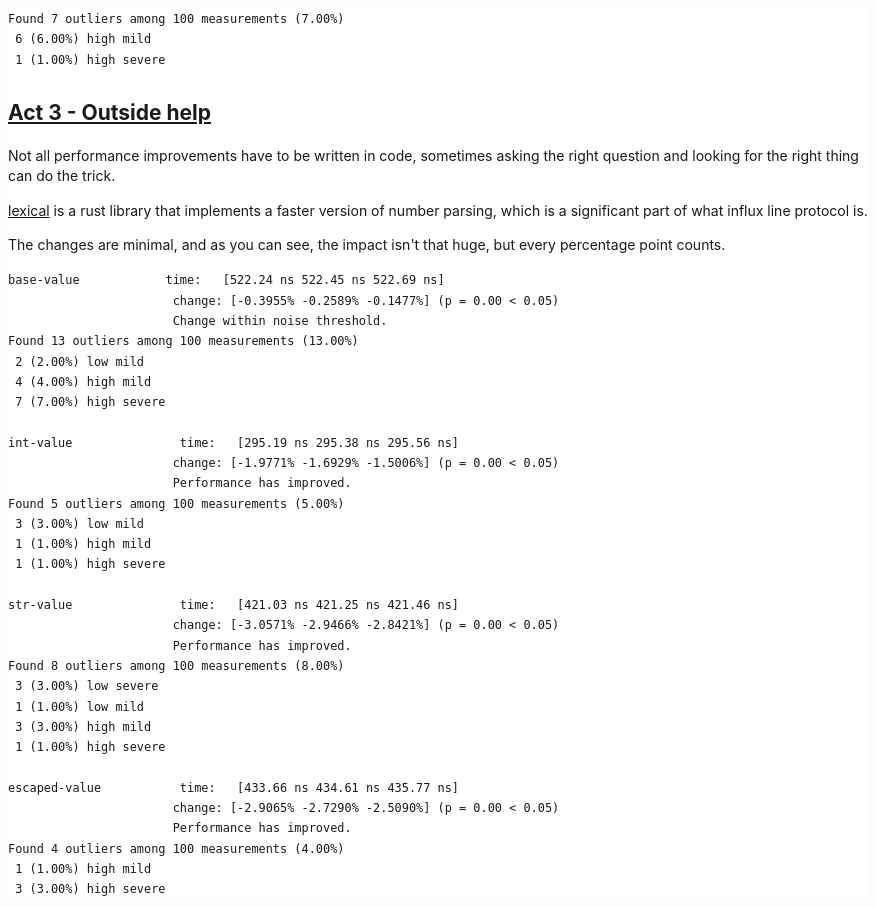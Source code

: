 ```
Found 7 outliers among 100 measurements (7.00%)
 6 (6.00%) high mild
 1 (1.00%) high severe
```
 
## [Act 3 - Outside help](https://github.com/tremor-rs/tremor-runtime/pull/87/commits/6c9ee7ce64d1474bbd609f7ad99e4303b0ee98df)
 
Not all performance improvements have to be written in code, sometimes asking the right question and looking for the right thing can do the trick.
 
[lexical](https://docs.rs/lexical/) is a rust library that implements a faster version of number parsing, which is a significant part of what influx line protocol is.
 
The changes are minimal, and as you can see, the impact isn't that huge, but every percentage point counts.
 
```
base-value            time:   [522.24 ns 522.45 ns 522.69 ns]
                       change: [-0.3955% -0.2589% -0.1477%] (p = 0.00 < 0.05)
                       Change within noise threshold.
Found 13 outliers among 100 measurements (13.00%)
 2 (2.00%) low mild
 4 (4.00%) high mild
 7 (7.00%) high severe
 
int-value               time:   [295.19 ns 295.38 ns 295.56 ns]
                       change: [-1.9771% -1.6929% -1.5006%] (p = 0.00 < 0.05)
                       Performance has improved.
Found 5 outliers among 100 measurements (5.00%)
 3 (3.00%) low mild
 1 (1.00%) high mild
 1 (1.00%) high severe
 
str-value               time:   [421.03 ns 421.25 ns 421.46 ns]
                       change: [-3.0571% -2.9466% -2.8421%] (p = 0.00 < 0.05)
                       Performance has improved.
Found 8 outliers among 100 measurements (8.00%)
 3 (3.00%) low severe
 1 (1.00%) low mild
 3 (3.00%) high mild
 1 (1.00%) high severe
 
escaped-value           time:   [433.66 ns 434.61 ns 435.77 ns]
                       change: [-2.9065% -2.7290% -2.5090%] (p = 0.00 < 0.05)
                       Performance has improved.
Found 4 outliers among 100 measurements (4.00%)
 1 (1.00%) high mild
 3 (3.00%) high severe
```
 